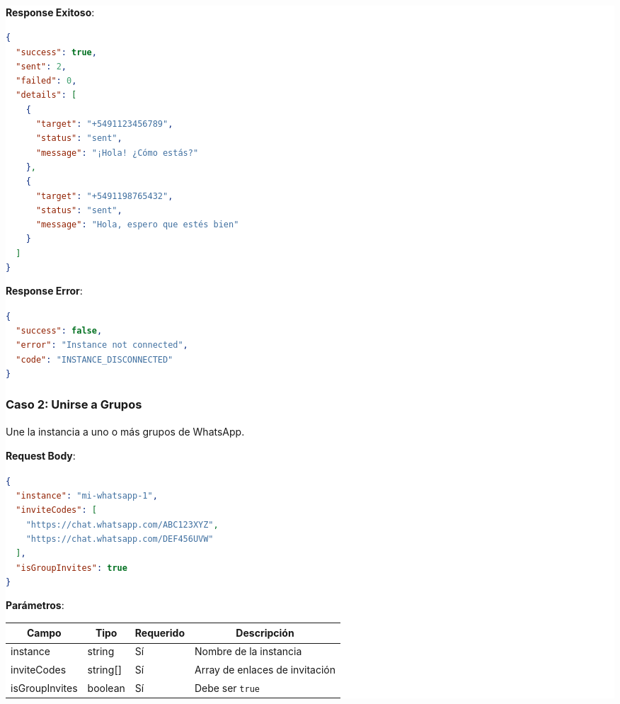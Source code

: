 **Response Exitoso**:

```json
{
  "success": true,
  "sent": 2,
  "failed": 0,
  "details": [
    {
      "target": "+5491123456789",
      "status": "sent",
      "message": "¡Hola! ¿Cómo estás?"
    },
    {
      "target": "+5491198765432",
      "status": "sent",
      "message": "Hola, espero que estés bien"
    }
  ]
}
```

**Response Error**:

```json
{
  "success": false,
  "error": "Instance not connected",
  "code": "INSTANCE_DISCONNECTED"
}
```

### Caso 2: Unirse a Grupos

Une la instancia a uno o más grupos de WhatsApp.

**Request Body**:

```json
{
  "instance": "mi-whatsapp-1",
  "inviteCodes": [
    "https://chat.whatsapp.com/ABC123XYZ",
    "https://chat.whatsapp.com/DEF456UVW"
  ],
  "isGroupInvites": true
}
```

**Parámetros**:

| Campo | Tipo | Requerido | Descripción |
|-------|------|-----------|-------------|
| instance | string | Sí | Nombre de la instancia |
| inviteCodes | string[] | Sí | Array de enlaces de invitación |
| isGroupInvites | boolean | Sí | Debe ser `true` |
